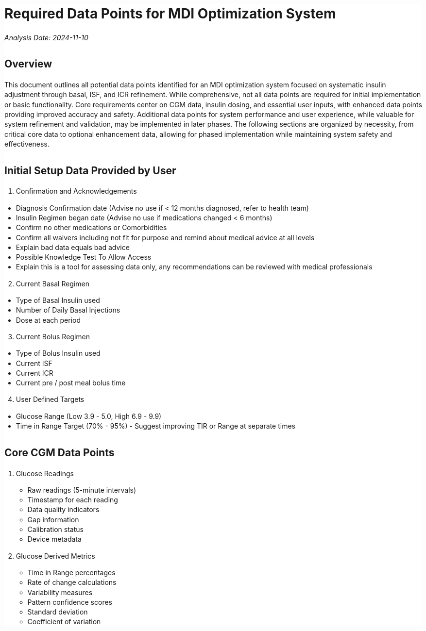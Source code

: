 # Required Data Points for MDI Optimization System
*Analysis Date: 2024-11-10*

## Overview
This document outlines all potential data points identified for an MDI optimization system focused on systematic insulin adjustment through basal, ISF, and ICR refinement. While comprehensive, not all data points are required for initial implementation or basic functionality. Core requirements center on CGM data, insulin dosing, and essential user inputs, with enhanced data points providing improved accuracy and safety. Additional data points for system performance and user experience, while valuable for system refinement and validation, may be implemented in later phases. The following sections are organized by necessity, from critical core data to optional enhancement data, allowing for phased implementation while maintaining system safety and effectiveness.

## Initial Setup Data Provided by User
1. Confirmation and Acknowledgements
  - Diagnosis Confirmation date (Advise no use if < 12 months diagnosed, refer to health team)
  - Insulin Regimen began date (Advise no use if medications changed < 6 months)
  - Confirm no other medications or Comorbidities
  - Confirm all waivers including not fit for purpose and remind about medical advice at all levels
  - Explain bad data equals bad advice
  - Possible Knowledge Test To Allow Access
  - Explain this is a tool for assessing data only, any recommendations can be reviewed with medical professionals

2. Current Basal Regimen
  - Type of Basal Insulin used
  - Number of Daily Basal Injections
  - Dose at each period

3. Current Bolus Regimen
  - Type of Bolus Insulin used
  - Current ISF
  - Current ICR
  - Current pre / post meal bolus time

4. User Defined Targets
  - Glucose Range (Low 3.9 - 5.0, High 6.9 - 9.9)
  - Time in Range Target (70% - 95%) - Suggest improving TIR or Range at separate times

## Core CGM Data Points
1. Glucose Readings
   - Raw readings (5-minute intervals)
   - Timestamp for each reading
   - Data quality indicators
   - Gap information
   - Calibration status
   - Device metadata

2. Glucose Derived Metrics
   - Time in Range percentages
   - Rate of change calculations
   - Variability measures
   - Pattern confidence scores
   - Standard deviation
   - Coefficient of variation
